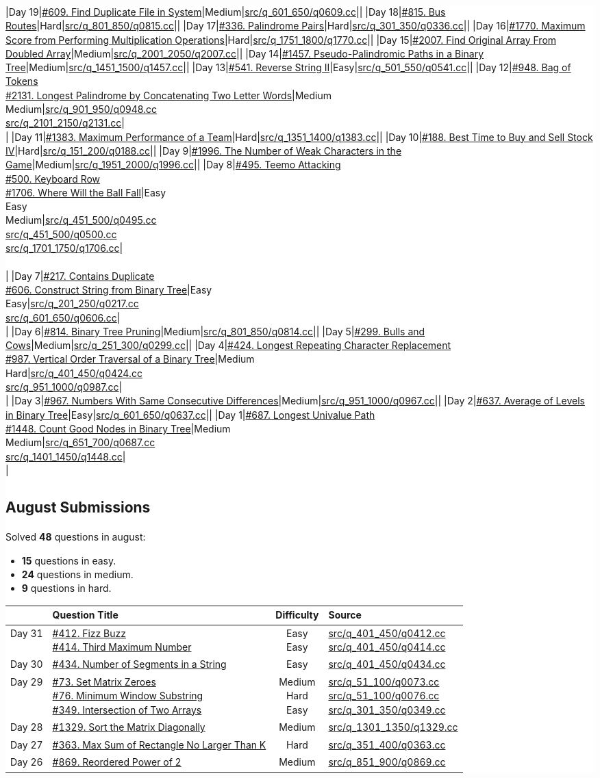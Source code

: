|Day 19|[#609. Find Duplicate File in System](https://leetcode.com/problems/find-duplicate-file-in-system/)|Medium|[src/q_601_650/q0609.cc](../src/q_601_650/q0609.cc)||
|Day 18|[#815. Bus Routes](https://leetcode.com/problems/bus-routes/)|Hard|[src/q_801_850/q0815.cc](../src/q_801_850/q0815.cc)||
|Day 17|[#336. Palindrome Pairs](https://leetcode.com/problems/palindrome-pairs/)|Hard|[src/q_301_350/q0336.cc](../src/q_301_350/q0336.cc)||
|Day 16|[#1770. Maximum Score from Performing Multiplication Operations](https://leetcode.com/problems/maximum-score-from-performing-multiplication-operations/)|Hard|[src/q_1751_1800/q1770.cc](../src/q_1751_1800/q1770.cc)||
|Day 15|[#2007. Find Original Array From Doubled Array](https://leetcode.com/problems/find-original-array-from-doubled-array/)|Medium|[src/q_2001_2050/q2007.cc](../src/q_2001_2050/q2007.cc)||
|Day 14|[#1457. Pseudo-Palindromic Paths in a Binary Tree](https://leetcode.com/problems/pseudo-palindromic-paths-in-a-binary-tree/)|Medium|[src/q_1451_1500/q1457.cc](../src/q_1451_1500/q1457.cc)||
|Day 13|[#541. Reverse String II](https://leetcode.com/problems/reverse-string-ii/)|Easy|[src/q_501_550/q0541.cc](../src/q_501_550/q0541.cc)||
|Day 12|[#948. Bag of Tokens](https://leetcode.com/problems/bag-of-tokens/)<br>[#2131. Longest Palindrome by Concatenating Two Letter Words](https://leetcode.com/problems/longest-palindrome-by-concatenating-two-letter-words/)|Medium<br>Medium|[src/q_901_950/q0948.cc](../src/q_901_950/q0948.cc)<br>[src/q_2101_2150/q2131.cc](../src/q_2101_2150/q2131.cc)|<br>|
|Day 11|[#1383. Maximum Performance of a Team](https://leetcode.com/problems/maximum-performance-of-a-team/)|Hard|[src/q_1351_1400/q1383.cc](../src/q_1351_1400/q1383.cc)||
|Day 10|[#188. Best Time to Buy and Sell Stock IV](https://leetcode.com/problems/best-time-to-buy-and-sell-stock-iv/)|Hard|[src/q_151_200/q0188.cc](../src/q_151_200/q0188.cc)||
|Day 9|[#1996. The Number of Weak Characters in the Game](https://leetcode.com/problems/the-number-of-weak-characters-in-the-game/)|Medium|[src/q_1951_2000/q1996.cc](../src/q_1951_2000/q1996.cc)||
|Day 8|[#495. Teemo Attacking](https://leetcode.com/problems/teemo-attacking/)<br>[#500. Keyboard Row](https://leetcode.com/problems/keyboard-row/)<br>[#1706. Where Will the Ball Fall](https://leetcode.com/problems/where-will-the-ball-fall/)|Easy<br>Easy<br>Medium|[src/q_451_500/q0495.cc](../src/q_451_500/q0495.cc)<br>[src/q_451_500/q0500.cc](../src/q_451_500/q0500.cc)<br>[src/q_1701_1750/q1706.cc](../src/q_1701_1750/q1706.cc)|<br><br>|
|Day 7|[#217. Contains Duplicate](https://leetcode.com/problems/contains-duplicate/)<br>[#606. Construct String from Binary Tree](https://leetcode.com/problems/construct-string-from-binary-tree/)|Easy<br>Easy|[src/q_201_250/q0217.cc](../src/q_201_250/q0217.cc)<br>[src/q_601_650/q0606.cc](../src/q_601_650/q0606.cc)|<br>|
|Day 6|[#814. Binary Tree Pruning](https://leetcode.com/problems/binary-tree-pruning/)|Medium|[src/q_801_850/q0814.cc](../src/q_801_850/q0814.cc)||
|Day 5|[#299. Bulls and Cows](https://leetcode.com/problems/bulls-and-cows/)|Medium|[src/q_251_300/q0299.cc](../src/q_251_300/q0299.cc)||
|Day 4|[#424. Longest Repeating Character Replacement](https://leetcode.com/problems/longest-repeating-character-replacement/)<br>[#987. Vertical Order Traversal of a Binary Tree](https://leetcode.com/problems/vertical-order-traversal-of-a-binary-tree/)|Medium<br>Hard|[src/q_401_450/q0424.cc](../src/q_401_450/q0424.cc)<br>[src/q_951_1000/q0987.cc](../src/q_951_1000/q0987.cc)|<br>|
|Day 3|[#967. Numbers With Same Consecutive Differences](https://leetcode.com/problems/numbers-with-same-consecutive-differences/)|Medium|[src/q_951_1000/q0967.cc](../src/q_951_1000/q0967.cc)||
|Day 2|[#637. Average of Levels in Binary Tree](https://leetcode.com/problems/average-of-levels-in-binary-tree/)|Easy|[src/q_601_650/q0637.cc](../src/q_601_650/q0637.cc)||
|Day 1|[#687. Longest Univalue Path](https://leetcode.com/problems/longest-univalue-path/)<br>[#1448. Count Good Nodes in Binary Tree](https://leetcode.com/problems/count-good-nodes-in-binary-tree/)|Medium<br>Medium|[src/q_651_700/q0687.cc](../src/q_651_700/q0687.cc)<br>[src/q_1401_1450/q1448.cc](../src/q_1401_1450/q1448.cc)|<br>|
## August Submissions

Solved **48** questions in august:
- **15** questions in easy.
- **24** questions in medium.
- **9** questions in hard.

|   |Question Title|Difficulty|Source|
|:--|:-------------|:--------:|:-----|
|Day 31|[#412. Fizz Buzz](https://leetcode.com/problems/fizz-buzz/)<br>[#414. Third Maximum Number](https://leetcode.com/problems/third-maximum-number/)|Easy<br>Easy|[src/q_401_450/q0412.cc](../src/q_401_450/q0412.cc)<br>[src/q_401_450/q0414.cc](../src/q_401_450/q0414.cc)|<br>|
|Day 30|[#434. Number of Segments in a String](https://leetcode.com/problems/number-of-segments-in-a-string/)|Easy|[src/q_401_450/q0434.cc](../src/q_401_450/q0434.cc)||
|Day 29|[#73. Set Matrix Zeroes](https://leetcode.com/problems/set-matrix-zeroes/)<br>[#76. Minimum Window Substring](https://leetcode.com/problems/minimum-window-substring/)<br>[#349. Intersection of Two Arrays](https://leetcode.com/problems/intersection-of-two-arrays/)|Medium<br>Hard<br>Easy|[src/q_51_100/q0073.cc](../src/q_51_100/q0073.cc)<br>[src/q_51_100/q0076.cc](../src/q_51_100/q0076.cc)<br>[src/q_301_350/q0349.cc](../src/q_301_350/q0349.cc)|<br><br>|
|Day 28|[#1329. Sort the Matrix Diagonally](https://leetcode.com/problems/sort-the-matrix-diagonally/)|Medium|[src/q_1301_1350/q1329.cc](../src/q_1301_1350/q1329.cc)||
|Day 27|[#363. Max Sum of Rectangle No Larger Than K](https://leetcode.com/problems/max-sum-of-rectangle-no-larger-than-k/)|Hard|[src/q_351_400/q0363.cc](../src/q_351_400/q0363.cc)||
|Day 26|[#869. Reordered Power of 2](https://leetcode.com/problems/reordered-power-of-2/)|Medium|[src/q_851_900/q0869.cc](../src/q_851_900/q0869.cc)||